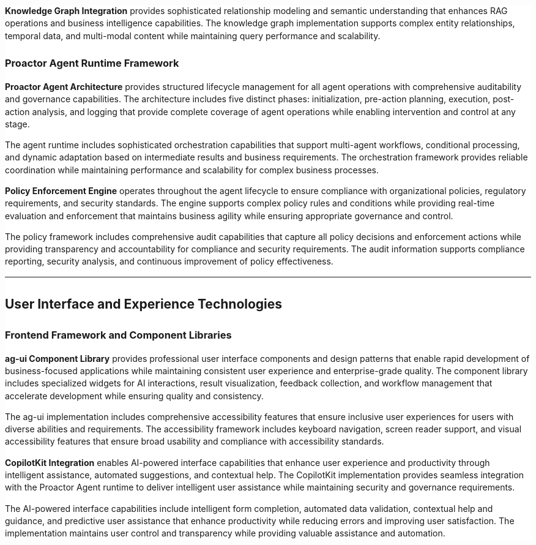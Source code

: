 **Knowledge Graph Integration** provides sophisticated relationship modeling and semantic understanding that enhances RAG operations and business intelligence capabilities. The knowledge graph implementation supports complex entity relationships, temporal data, and multi-modal content while maintaining query performance and scalability.

### Proactor Agent Runtime Framework

**Proactor Agent Architecture** provides structured lifecycle management for all agent operations with comprehensive auditability and governance capabilities. The architecture includes five distinct phases: initialization, pre-action planning, execution, post-action analysis, and logging that provide complete coverage of agent operations while enabling intervention and control at any stage.

The agent runtime includes sophisticated orchestration capabilities that support multi-agent workflows, conditional processing, and dynamic adaptation based on intermediate results and business requirements. The orchestration framework provides reliable coordination while maintaining performance and scalability for complex business processes.

**Policy Enforcement Engine** operates throughout the agent lifecycle to ensure compliance with organizational policies, regulatory requirements, and security standards. The engine supports complex policy rules and conditions while providing real-time evaluation and enforcement that maintains business agility while ensuring appropriate governance and control.

The policy framework includes comprehensive audit capabilities that capture all policy decisions and enforcement actions while providing transparency and accountability for compliance and security requirements. The audit information supports compliance reporting, security analysis, and continuous improvement of policy effectiveness.

---

## User Interface and Experience Technologies

### Frontend Framework and Component Libraries

**ag-ui Component Library** provides professional user interface components and design patterns that enable rapid development of business-focused applications while maintaining consistent user experience and enterprise-grade quality. The component library includes specialized widgets for AI interactions, result visualization, feedback collection, and workflow management that accelerate development while ensuring quality and consistency.

The ag-ui implementation includes comprehensive accessibility features that ensure inclusive user experiences for users with diverse abilities and requirements. The accessibility framework includes keyboard navigation, screen reader support, and visual accessibility features that ensure broad usability and compliance with accessibility standards.

**CopilotKit Integration** enables AI-powered interface capabilities that enhance user experience and productivity through intelligent assistance, automated suggestions, and contextual help. The CopilotKit implementation provides seamless integration with the Proactor Agent runtime to deliver intelligent user assistance while maintaining security and governance requirements.

The AI-powered interface capabilities include intelligent form completion, automated data validation, contextual help and guidance, and predictive user assistance that enhance productivity while reducing errors and improving user satisfaction. The implementation maintains user control and transparency while providing valuable assistance and automation.
